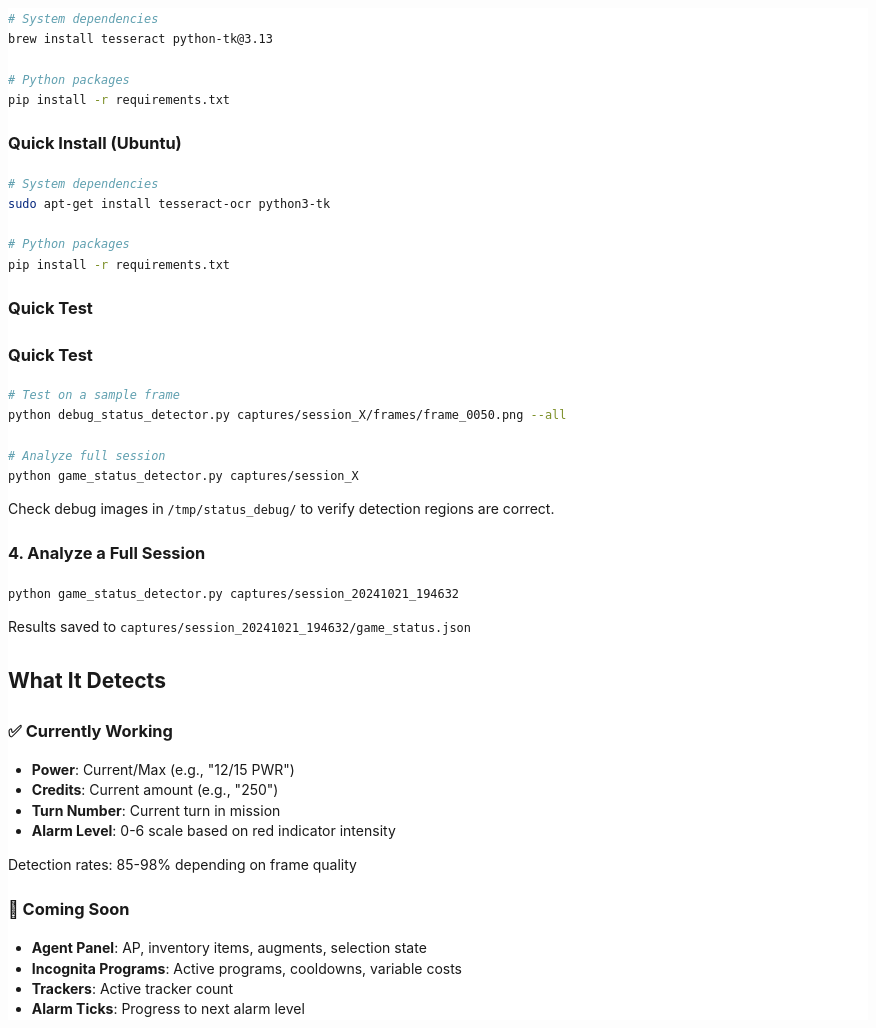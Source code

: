 ```bash
# System dependencies
brew install tesseract python-tk@3.13

# Python packages
pip install -r requirements.txt
```

### Quick Install (Ubuntu)

```bash
# System dependencies
sudo apt-get install tesseract-ocr python3-tk

# Python packages
pip install -r requirements.txt
```

### Quick Test

### Quick Test

```bash
# Test on a sample frame
python debug_status_detector.py captures/session_X/frames/frame_0050.png --all

# Analyze full session
python game_status_detector.py captures/session_X
```

Check debug images in `/tmp/status_debug/` to verify detection regions are correct.

### 4. Analyze a Full Session

```bash
python game_status_detector.py captures/session_20241021_194632
```

Results saved to `captures/session_20241021_194632/game_status.json`

## What It Detects

### ✅ Currently Working

- **Power**: Current/Max (e.g., "12/15 PWR")
- **Credits**: Current amount (e.g., "250")  
- **Turn Number**: Current turn in mission
- **Alarm Level**: 0-6 scale based on red indicator intensity

Detection rates: 85-98% depending on frame quality

### 🚧 Coming Soon

- **Agent Panel**: AP, inventory items, augments, selection state
- **Incognita Programs**: Active programs, cooldowns, variable costs
- **Trackers**: Active tracker count
- **Alarm Ticks**: Progress to next alarm level
